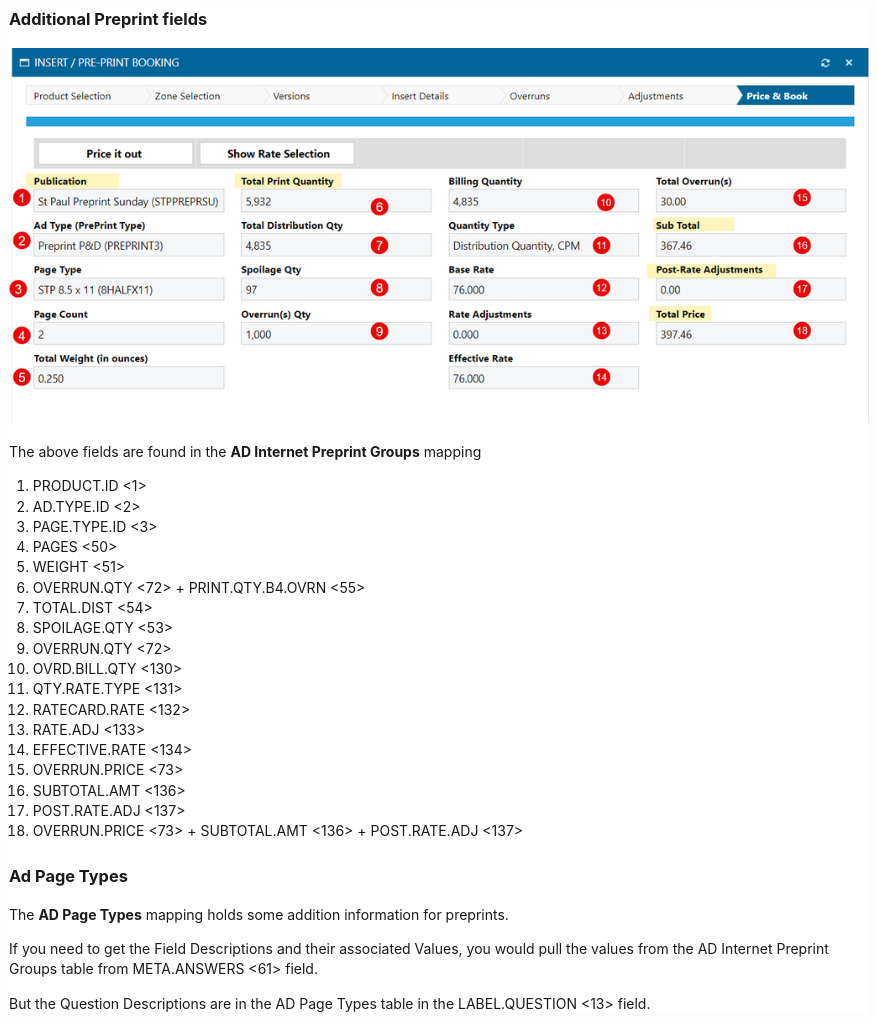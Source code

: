 ### Additional Preprint fields

![image-20240920134455875](images/informer_mapping_adinternetorders-preprints-002.png)

The above fields are found in the **AD Internet Preprint Groups** mapping

1. PRODUCT.ID <1>
2. AD.TYPE.ID <2>
3. PAGE.TYPE.ID <3>
4. PAGES <50>
5. WEIGHT <51>
6. OVERRUN.QTY <72> + PRINT.QTY.B4.OVRN <55>
7. TOTAL.DIST <54>
8. SPOILAGE.QTY <53>
9. OVERRUN.QTY <72>
10. OVRD.BILL.QTY <130>
11. QTY.RATE.TYPE <131>
12. RATECARD.RATE <132>  
13. RATE.ADJ <133>
14. EFFECTIVE.RATE <134>
15. OVERRUN.PRICE <73>
16. SUBTOTAL.AMT <136>
17. POST.RATE.ADJ <137>
18. OVERRUN.PRICE <73> + SUBTOTAL.AMT <136> + POST.RATE.ADJ <137>

### Ad Page Types

The **AD Page Types** mapping holds some addition information for preprints.

If you need to get the Field Descriptions and their associated Values, you would pull the values from the AD Internet Preprint Groups table from META.ANSWERS <61> field.

But the Question Descriptions are in the AD Page Types table in the LABEL.QUESTION <13> field.
